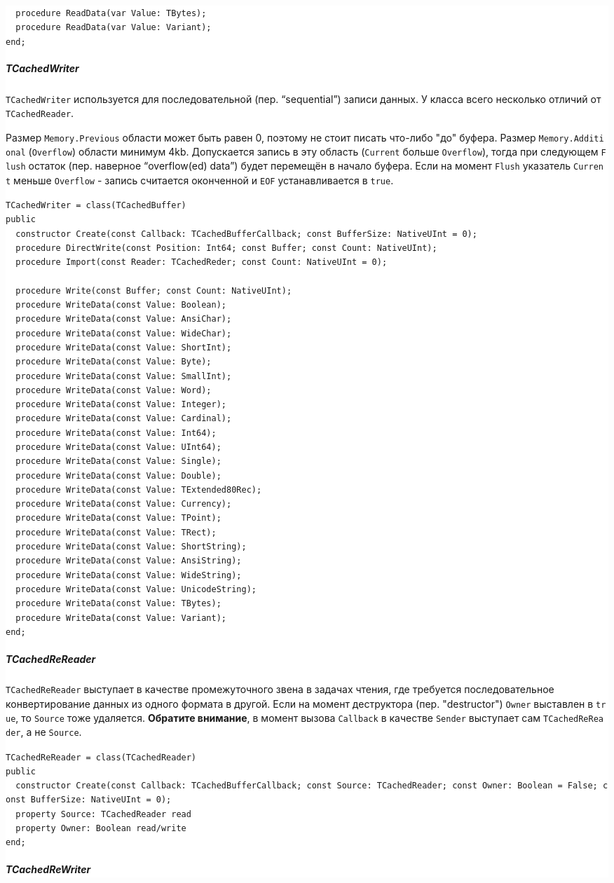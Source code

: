 ```
  procedure ReadData(var Value: TBytes); 
  procedure ReadData(var Value: Variant);
end;
```
##### TCachedWriter
`TCachedWriter` используется для последовательной (пер. “sequential”) записи данных. У класса всего несколько отличий от `TCachedReader`.

Размер `Memory.Previous` области может быть равен 0, поэтому не стоит писать что-либо "до" буфера. Размер `Memory.Additional` (`Overflow`) области минимум 4kb. Допускается запись в эту область (`Current` больше `Overflow`), тогда при следующем `Flush` остаток (пер. наверное “overflow(ed) data”) будет перемещён в начало буфера. Если на момент `Flush` указатель `Current` меньше `Overflow` - запись считается оконченной и `EOF` устанавливается в `true`.
```
TCachedWriter = class(TCachedBuffer)
public
  constructor Create(const Callback: TCachedBufferCallback; const BufferSize: NativeUInt = 0);
  procedure DirectWrite(const Position: Int64; const Buffer; const Count: NativeUInt);
  procedure Import(const Reader: TCachedReder; const Count: NativeUInt = 0);

  procedure Write(const Buffer; const Count: NativeUInt);
  procedure WriteData(const Value: Boolean);    
  procedure WriteData(const Value: AnsiChar);    
  procedure WriteData(const Value: WideChar);
  procedure WriteData(const Value: ShortInt);
  procedure WriteData(const Value: Byte); 
  procedure WriteData(const Value: SmallInt);
  procedure WriteData(const Value: Word);
  procedure WriteData(const Value: Integer); 
  procedure WriteData(const Value: Cardinal);
  procedure WriteData(const Value: Int64);    
  procedure WriteData(const Value: UInt64);    
  procedure WriteData(const Value: Single);
  procedure WriteData(const Value: Double);
  procedure WriteData(const Value: TExtended80Rec);
  procedure WriteData(const Value: Currency);
  procedure WriteData(const Value: TPoint);
  procedure WriteData(const Value: TRect); 
  procedure WriteData(const Value: ShortString);
  procedure WriteData(const Value: AnsiString); 
  procedure WriteData(const Value: WideString); 
  procedure WriteData(const Value: UnicodeString);
  procedure WriteData(const Value: TBytes); 
  procedure WriteData(const Value: Variant);
end;
```
##### TCachedReReader
`TCachedReReader` выступает в качестве промежуточного звена в задачах чтения, где требуется последовательное конвертирование данных из одного формата в другой. Если на момент деструктора (пер. "destructor") `Owner` выставлен в `true`, то `Source` тоже удаляется. **Обратите внимание**, в момент вызова `Callback` в качестве `Sender` выступает сам `TCachedReReader`, а не `Source`.
```
TCachedReReader = class(TCachedReader)  
public
  constructor Create(const Callback: TCachedBufferCallback; const Source: TCachedReader; const Owner: Boolean = False; const BufferSize: NativeUInt = 0);
  property Source: TCachedReader read
  property Owner: Boolean read/write
end;
```
##### TCachedReWriter
